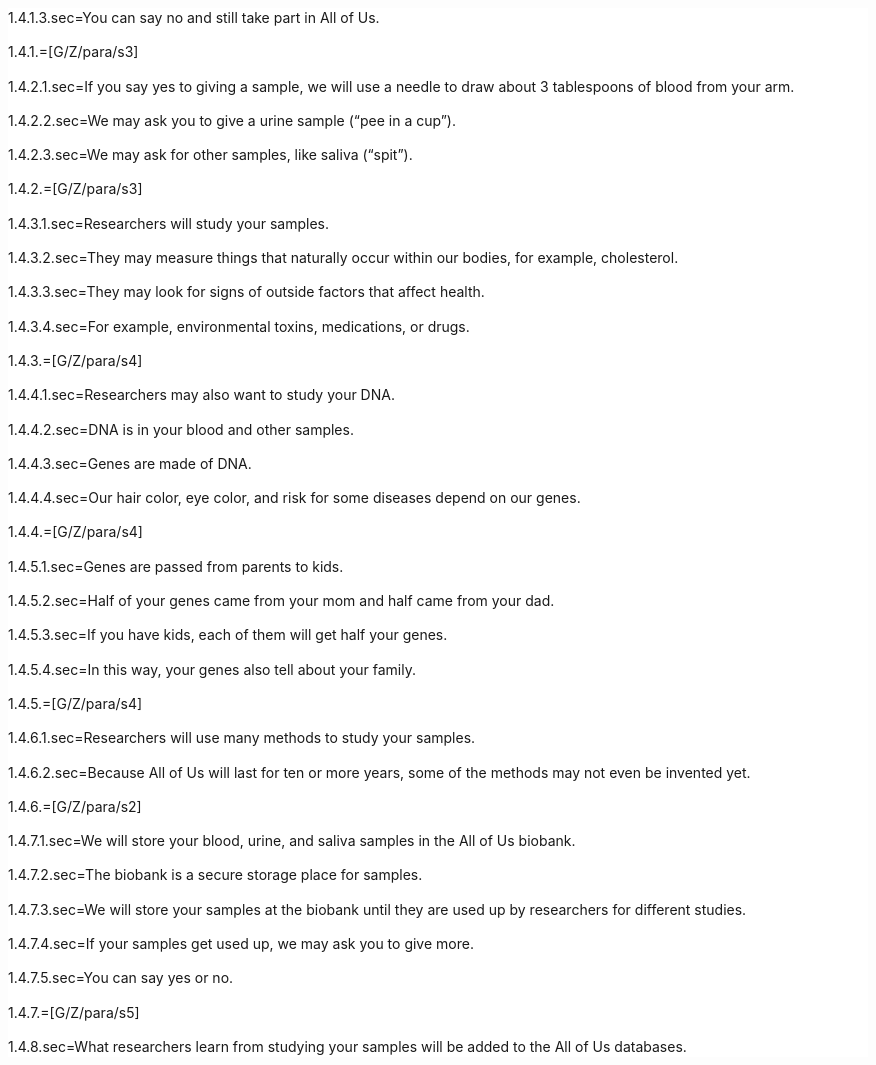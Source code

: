 1.4.1.3.sec=You can say no and still take part in All of Us.

1.4.1.=[G/Z/para/s3]

1.4.2.1.sec=If you say yes to giving a sample, we will use a needle to draw about 3 tablespoons of blood from your arm.

1.4.2.2.sec=We may ask you to give a urine sample (“pee in a cup”).

1.4.2.3.sec=We may ask for other samples, like saliva (“spit”).

1.4.2.=[G/Z/para/s3]

1.4.3.1.sec=Researchers will study your samples.

1.4.3.2.sec=They may measure things that naturally occur within our bodies, for example, cholesterol.

1.4.3.3.sec=They may look for signs of outside factors that affect health.

1.4.3.4.sec=For example, environmental toxins, medications, or drugs.

1.4.3.=[G/Z/para/s4]

1.4.4.1.sec=Researchers may also want to study your DNA.

1.4.4.2.sec=DNA is in your blood and other samples.

1.4.4.3.sec=Genes are made of DNA.

1.4.4.4.sec=Our hair color, eye color, and risk for some diseases depend on our genes.

1.4.4.=[G/Z/para/s4]

1.4.5.1.sec=Genes are passed from parents to kids.

1.4.5.2.sec=Half of your genes came from your mom and half came from your dad.

1.4.5.3.sec=If you have kids, each of them will get half your genes.

1.4.5.4.sec=In this way, your genes also tell about your family.

1.4.5.=[G/Z/para/s4]

1.4.6.1.sec=Researchers will use many methods to study your samples.

1.4.6.2.sec=Because All of Us will last for ten or more years, some of the methods may not even be invented yet.

1.4.6.=[G/Z/para/s2]

1.4.7.1.sec=We will store your blood, urine, and saliva samples in the All of Us biobank.

1.4.7.2.sec=The biobank is a secure storage place for samples.

1.4.7.3.sec=We will store your samples at the biobank until they are used up by researchers for different studies.

1.4.7.4.sec=If your samples get used up, we may ask you to give more.

1.4.7.5.sec=You can say yes or no.

1.4.7.=[G/Z/para/s5]

1.4.8.sec=What researchers learn from studying your samples will be added to the All of Us databases.
